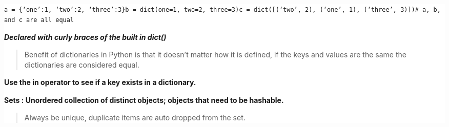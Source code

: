     a = {‘one’:1, ‘two’:2, ‘three’:3}b = dict(one=1, two=2, three=3)c = dict([(‘two’, 2), (‘one’, 1), (‘three’, 3)])# a, b, and c are all equal

<span class="text-4505230f--TextH400-3033861f--textContentFamily-49a318e1"><span data-key="c6ccd736c1b3424cbf19eb2cb8c39e89"><span data-offset-key="c6ccd736c1b3424cbf19eb2cb8c39e89:0">***Declared with curly braces of the built in dict()***</span></span></span>

> <span class="text-4505230f--TextH400-3033861f--textContentFamily-49a318e1"><span data-key="ed9bc4f945d34fa68300e929ffdde6f7"><span data-offset-key="ed9bc4f945d34fa68300e929ffdde6f7:0">Benefit of dictionaries in Python is that it doesn’t matter how it is defined, if the keys and values are the same the dictionaries are considered equal.</span></span></span>

<span class="text-4505230f--TextH400-3033861f--textContentFamily-49a318e1"><span data-key="7ff44fdf529f4872bacb6e3c8bef9395"><span data-offset-key="7ff44fdf529f4872bacb6e3c8bef9395:0">**Use the in operator to see if a key exists in a dictionary.**</span></span></span>

<span class="text-4505230f--TextH400-3033861f--textContentFamily-49a318e1"><span data-key="976c1dcd18704d38afebc8a47186c271"><span data-offset-key="976c1dcd18704d38afebc8a47186c271:0">**Sets : Unordered collection of distinct objects; objects that need to be hashable.**</span></span></span>

> <span class="text-4505230f--TextH400-3033861f--textContentFamily-49a318e1"><span data-key="fdce983f0e8649c09319c8d401a27149"><span data-offset-key="fdce983f0e8649c09319c8d401a27149:0">Always be unique, duplicate items are auto dropped from the set.</span></span></span>

